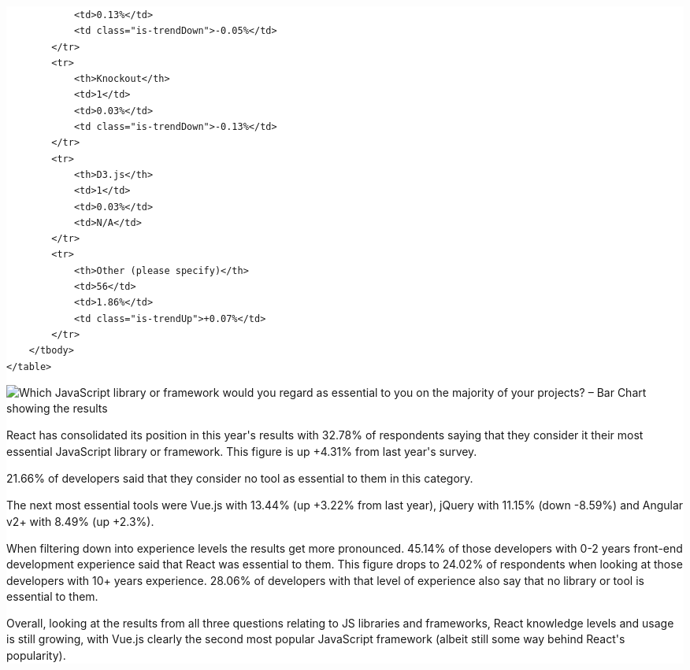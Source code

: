 				<td>0.13%</td>
				<td class="is-trendDown">-0.05%</td>
			</tr>
			<tr>
				<th>Knockout</th>
				<td>1</td>
				<td>0.03%</td>
				<td class="is-trendDown">-0.13%</td>
			</tr>
			<tr>
				<th>D3.js</th>
				<td>1</td>
				<td>0.03%</td>
				<td>N/A</td>
			</tr>
			<tr>
				<th>Other (please specify)</th>
				<td>56</td>
				<td>1.86%</td>
				<td class="is-trendUp">+0.07%</td>
			</tr>
		</tbody>
	</table>
</div>

<div class="img img-extraTall">
	<div class="adaptive-image" data-adaptive="" data-adaptive-image-breakpoints="320 500" data-alt="Which JavaScript library or framework would you regard as essential to you on the majority of your projects? – Bar Chart showing the results" data-img-320="/assets/img/blog/tooling-survey/2019/q17-small.jpg" data-img-500="/assets/img/blog/tooling-survey/2019/q17-mid.jpg" data-img-max="/assets/img/blog/tooling-survey/2019/q17.jpg">
		<noscript>
			<img src="/assets/img/blog/tooling-survey/2019/q17.jpg" width="850" height="590" alt="Which JavaScript library or framework would you regard as essential to you on the majority of your projects? – Bar Chart showing the results" />
		</noscript>
	</div>
</div>

React has consolidated its position in this year's results with 32.78% of respondents saying that they consider it their most essential JavaScript library or framework.  This figure is up +4.31% from last year's survey.

21.66% of developers said that they consider no tool as essential to them in this category.

The next most essential tools were Vue.js with 13.44% (up +3.22% from last year), jQuery with 11.15% (down -8.59%) and Angular v2+ with 8.49% (up +2.3%).

When filtering down into experience levels the results get more pronounced. 45.14% of those developers with 0-2 years front-end development experience said that React was essential to them.  This figure drops to 24.02% of respondents when looking at those developers with 10+ years experience. 28.06% of developers with that level of experience also say that no library or tool is essential to them.

Overall, looking at the results from all three questions relating to JS libraries and frameworks, React knowledge levels and usage is still growing, with Vue.js clearly the second most popular JavaScript framework (albeit still some way behind React's popularity).
